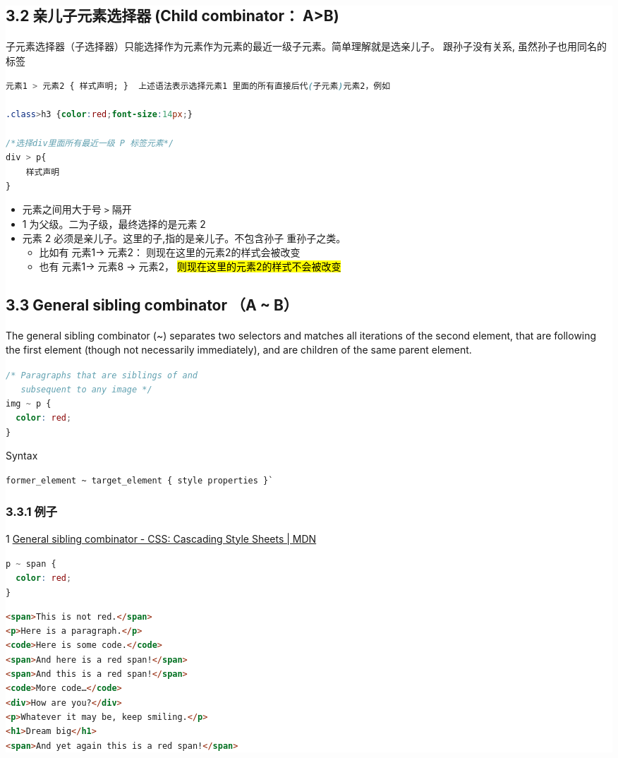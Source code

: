 
## 3.2 亲儿子元素选择器 (Child combinator： A>B)

子元素选择器（子选择器）只能选择作为元素作为元素的最近一级子元素。简单理解就是选亲儿子。 跟孙子没有关系, 虽然孙子也用同名的标签

```css
元素1 > 元素2 { 样式声明; }  上述语法表示选择元素1 里面的所有直接后代(子元素)元素2，例如

.class>h3 {color:red;font-size:14px;}

/*选择div里面所有最近一级 P 标签元素*/ 
div > p{
    样式声明
}
```

- 元素之间用大于号 `>` 隔开
- 1 为父级。二为子级，最终选择的是元素 2
- 元素 2 必须是亲儿子。这里的子,指的是亲儿子。不包含孙子 重孙子之类。
  - 比如有 元素1-> 元素2： 则现在这里的元素2的样式会被改变
  - 也有 元素1-> 元素8 -> 元素2， <mark>则现在这里的元素2的样式不会被改变</mark>

## 3.3 General sibling combinator （A ~ B）

The general sibling combinator (~) separates two selectors and matches all iterations of the second element, that are following the first element (though not necessarily immediately), and are children of the same parent element.

```css
/* Paragraphs that are siblings of and
   subsequent to any image */
img ~ p {
  color: red;
}
```

Syntax 

```
former_element ~ target_element { style properties }`
```

### 3.3.1 例子
1 
[General sibling combinator - CSS&colon; Cascading Style Sheets | MDN](https://developer.mozilla.org/en-US/docs/Web/CSS/General_sibling_combinator)

```css
p ~ span {
  color: red;
}
```

```html
<span>This is not red.</span>
<p>Here is a paragraph.</p>
<code>Here is some code.</code>
<span>And here is a red span!</span>
<span>And this is a red span!</span>
<code>More code…</code>
<div>How are you?</div>
<p>Whatever it may be, keep smiling.</p>
<h1>Dream big</h1>
<span>And yet again this is a red span!</span>
```
